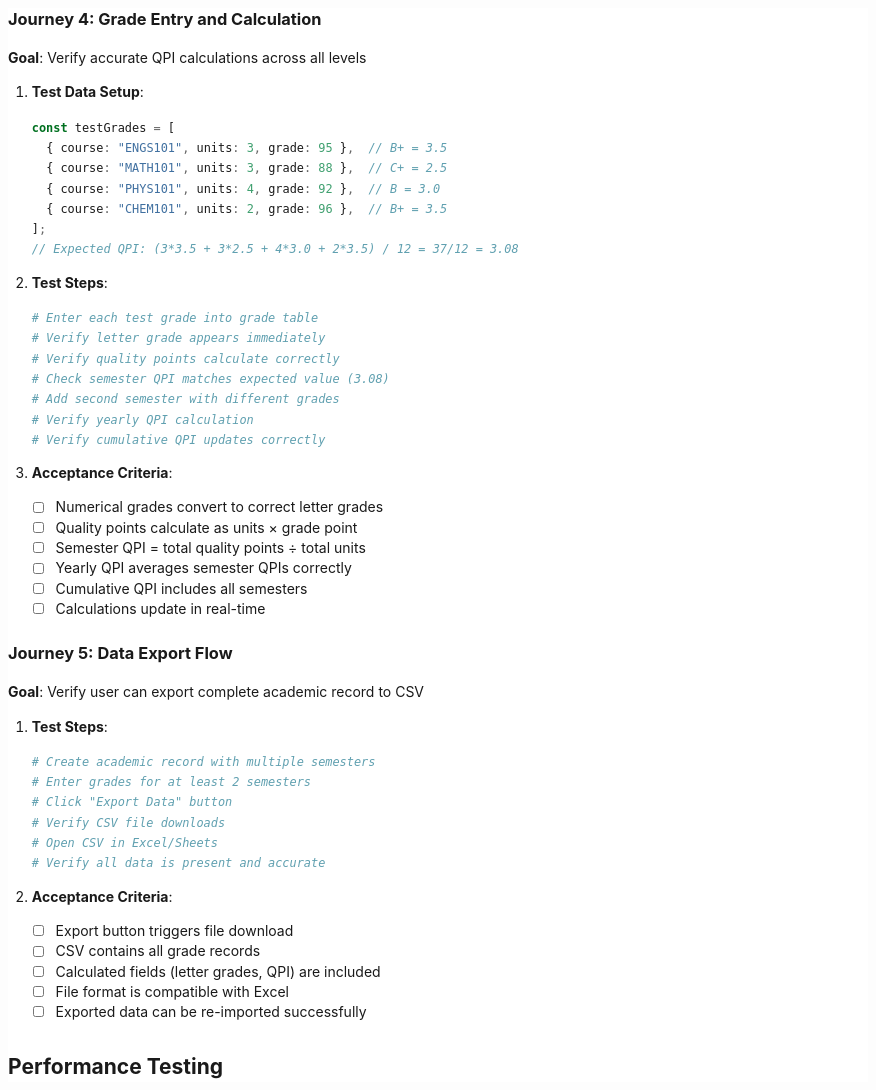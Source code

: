 ### Journey 4: Grade Entry and Calculation
**Goal**: Verify accurate QPI calculations across all levels

1. **Test Data Setup**:
   ```typescript
   const testGrades = [
     { course: "ENGS101", units: 3, grade: 95 },  // B+ = 3.5
     { course: "MATH101", units: 3, grade: 88 },  // C+ = 2.5
     { course: "PHYS101", units: 4, grade: 92 },  // B = 3.0
     { course: "CHEM101", units: 2, grade: 96 },  // B+ = 3.5
   ];
   // Expected QPI: (3*3.5 + 3*2.5 + 4*3.0 + 2*3.5) / 12 = 37/12 = 3.08
   ```

2. **Test Steps**:
   ```bash
   # Enter each test grade into grade table
   # Verify letter grade appears immediately
   # Verify quality points calculate correctly
   # Check semester QPI matches expected value (3.08)
   # Add second semester with different grades
   # Verify yearly QPI calculation
   # Verify cumulative QPI updates correctly
   ```

3. **Acceptance Criteria**:
   - [ ] Numerical grades convert to correct letter grades
   - [ ] Quality points calculate as units × grade point
   - [ ] Semester QPI = total quality points ÷ total units
   - [ ] Yearly QPI averages semester QPIs correctly
   - [ ] Cumulative QPI includes all semesters
   - [ ] Calculations update in real-time

### Journey 5: Data Export Flow  
**Goal**: Verify user can export complete academic record to CSV

1. **Test Steps**:
   ```bash
   # Create academic record with multiple semesters
   # Enter grades for at least 2 semesters
   # Click "Export Data" button
   # Verify CSV file downloads
   # Open CSV in Excel/Sheets
   # Verify all data is present and accurate
   ```

2. **Acceptance Criteria**:
   - [ ] Export button triggers file download
   - [ ] CSV contains all grade records
   - [ ] Calculated fields (letter grades, QPI) are included
   - [ ] File format is compatible with Excel
   - [ ] Exported data can be re-imported successfully

## Performance Testing
